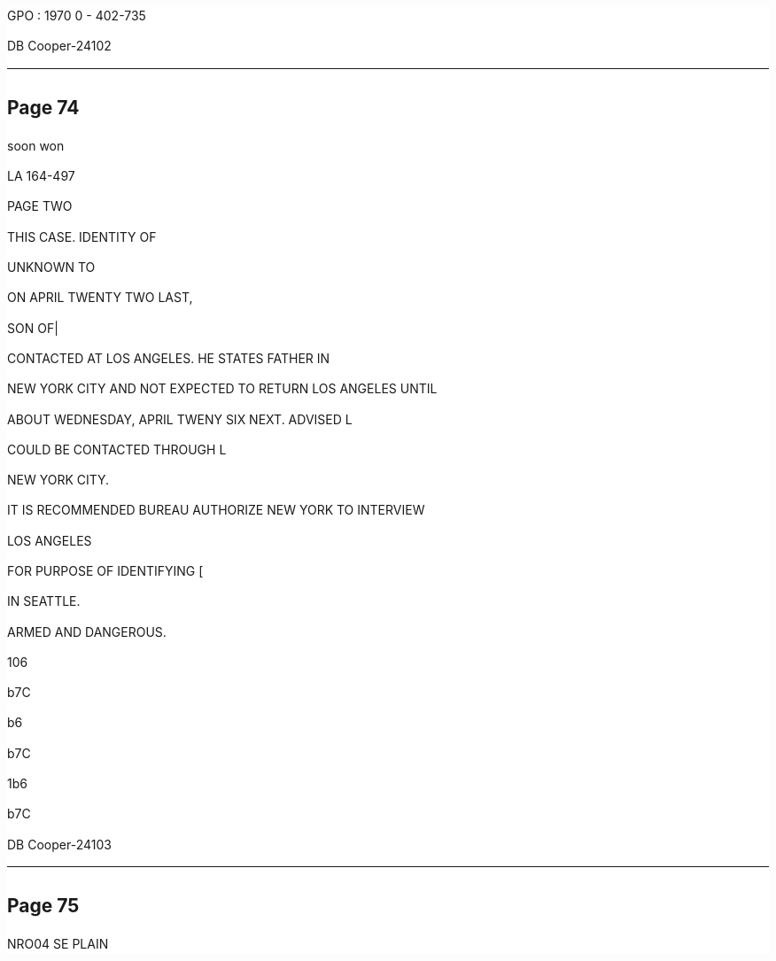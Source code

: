 GPO : 1970 0 - 402-735

DB Cooper-24102

---

## Page 74

soon won

LA 164-497

PAGE TWO

THIS CASE. IDENTITY OF

UNKNOWN TO

ON APRIL TWENTY TWO LAST,

SON OF|

CONTACTED AT LOS ANGELES. HE STATES FATHER IN

NEW YORK CITY AND NOT EXPECTED TO RETURN LOS ANGELES UNTIL

ABOUT WEDNESDAY, APRIL TWENY SIX NEXT. ADVISED L

COULD BE CONTACTED THROUGH L

NEW YORK CITY.

IT IS RECOMMENDED BUREAU AUTHORIZE NEW YORK TO INTERVIEW

LOS ANGELES

FOR PURPOSE OF IDENTIFYING [

IN SEATTLE.

ARMED AND DANGEROUS.

106

b7C

b6

b7C

1b6

b7C

DB Cooper-24103

---

## Page 75

NRO04 SE PLAIN
